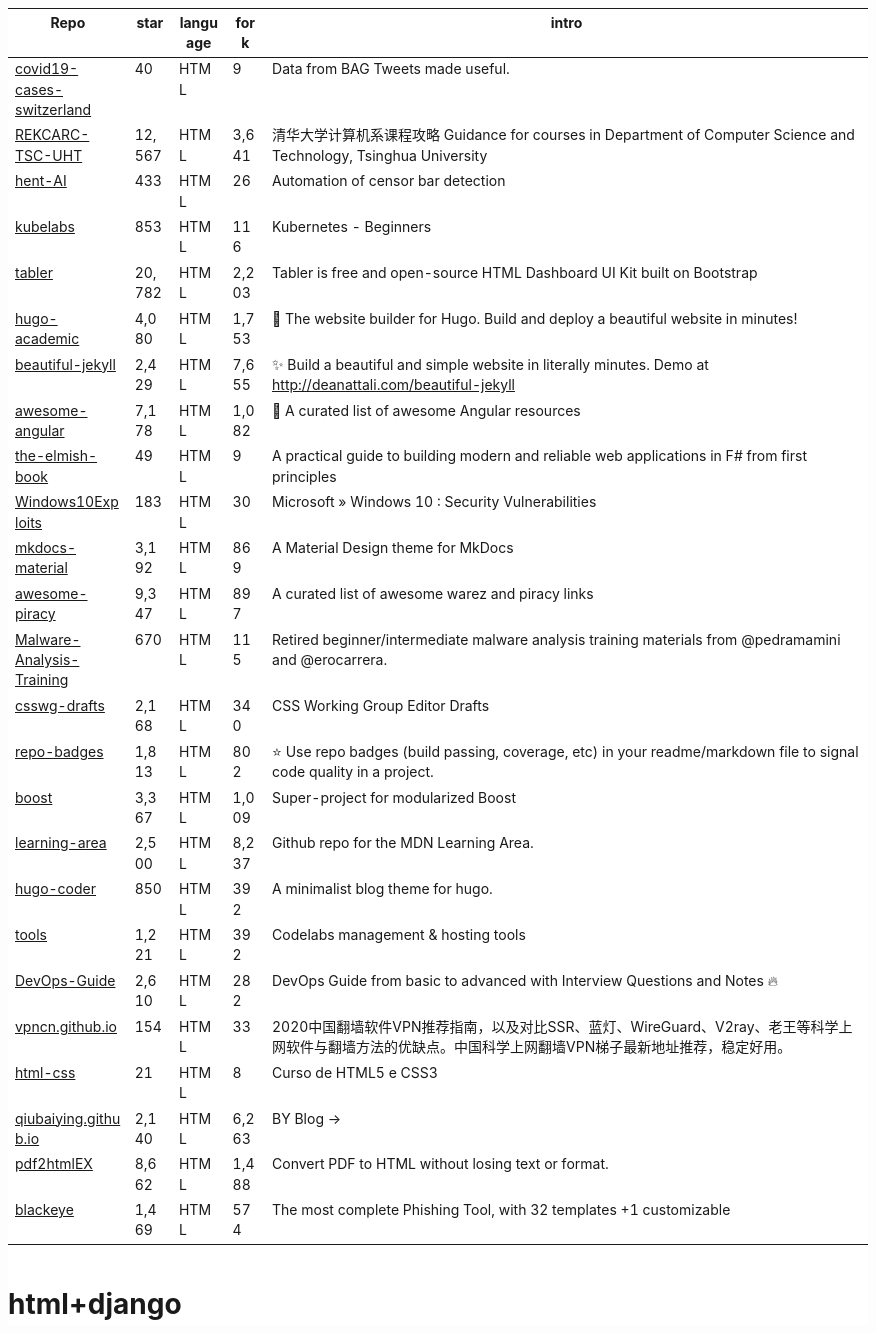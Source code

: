 Repo|star|language|fork|intro
-|-|-|-|-
[covid19-cases-switzerland](https://github.com/daenuprobst/covid19-cases-switzerland)|40|HTML|9|Data from BAG Tweets made useful.
[REKCARC-TSC-UHT](https://github.com/PKUanonym/REKCARC-TSC-UHT)|12,567|HTML|3,641|清华大学计算机系课程攻略 Guidance for courses in Department of Computer Science and Technology, Tsinghua University
[hent-AI](https://github.com/natethegreate/hent-AI)|433|HTML|26|Automation of censor bar detection
[kubelabs](https://github.com/collabnix/kubelabs)|853|HTML|116|Kubernetes - Beginners | Intermediate | Advanced
[tabler](https://github.com/tabler/tabler)|20,782|HTML|2,203|Tabler is free and open-source HTML Dashboard UI Kit built on Bootstrap
[hugo-academic](https://github.com/gcushen/hugo-academic)|4,080|HTML|1,753|📝 The website builder for Hugo. Build and deploy a beautiful website in minutes!
[beautiful-jekyll](https://github.com/daattali/beautiful-jekyll)|2,429|HTML|7,655|✨ Build a beautiful and simple website in literally minutes. Demo at http://deanattali.com/beautiful-jekyll
[awesome-angular](https://github.com/PatrickJS/awesome-angular)|7,178|HTML|1,082|📄 A curated list of awesome Angular resources
[the-elmish-book](https://github.com/Zaid-Ajaj/the-elmish-book)|49|HTML|9|A practical guide to building modern and reliable web applications in F# from first principles
[Windows10Exploits](https://github.com/nu11secur1ty/Windows10Exploits)|183|HTML|30|Microsoft » Windows 10 : Security Vulnerabilities
[mkdocs-material](https://github.com/squidfunk/mkdocs-material)|3,192|HTML|869|A Material Design theme for MkDocs
[awesome-piracy](https://github.com/Igglybuff/awesome-piracy)|9,347|HTML|897|A curated list of awesome warez and piracy links
[Malware-Analysis-Training](https://github.com/OpenRCE/Malware-Analysis-Training)|670|HTML|115|Retired beginner/intermediate malware analysis training materials from @pedramamini and @erocarrera.
[csswg-drafts](https://github.com/w3c/csswg-drafts)|2,168|HTML|340|CSS Working Group Editor Drafts
[repo-badges](https://github.com/dwyl/repo-badges)|1,813|HTML|802|⭐️ Use repo badges (build passing, coverage, etc) in your readme/markdown file to signal code quality in a project.
[boost](https://github.com/boostorg/boost)|3,367|HTML|1,009|Super-project for modularized Boost
[learning-area](https://github.com/mdn/learning-area)|2,500|HTML|8,237|Github repo for the MDN Learning Area.
[hugo-coder](https://github.com/luizdepra/hugo-coder)|850|HTML|392|A minimalist blog theme for hugo.
[tools](https://github.com/googlecodelabs/tools)|1,221|HTML|392|Codelabs management & hosting tools
[DevOps-Guide](https://github.com/Tikam02/DevOps-Guide)|2,610|HTML|282|DevOps Guide from basic to advanced with Interview Questions and Notes 🔥
[vpncn.github.io](https://github.com/vpncn/vpncn.github.io)|154|HTML|33|2020中国翻墙软件VPN推荐指南，以及对比SSR、蓝灯、WireGuard、V2ray、老王等科学上网软件与翻墙方法的优缺点。中国科学上网翻墙VPN梯子最新地址推荐，稳定好用。
[html-css](https://github.com/gustavoguanabara/html-css)|21|HTML|8|Curso de HTML5 e CSS3
[qiubaiying.github.io](https://github.com/qiubaiying/qiubaiying.github.io)|2,140|HTML|6,263|BY Blog ->
[pdf2htmlEX](https://github.com/coolwanglu/pdf2htmlEX)|8,662|HTML|1,488|Convert PDF to HTML without losing text or format.
[blackeye](https://github.com/thelinuxchoice/blackeye)|1,469|HTML|574|The most complete Phishing Tool, with 32 templates +1 customizable


# html+django

